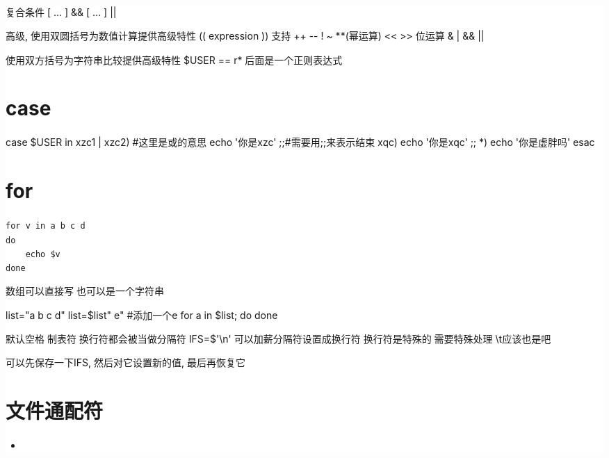 复合条件
[ ... ] && [ ... ]
||

高级, 使用双圆括号为数值计算提供高级特性
(( expression ))
支持 ++ -- ! ~ **(幂运算) << >> 位运算 & | && ||

使用双方括号为字符串比较提供高级特性
$USER == r*
后面是一个正则表达式

# case #
case $USER in
xzc1 | xzc2) #这里是或的意思
	echo '你是xzc'
	;;#需要用;;来表示结束
xqc)
	echo '你是xqc'
	;;
*)
	echo '你是虚胖吗'
esac


# for #
```
for v in a b c d
do
	echo $v
done
```
数组可以直接写
也可以是一个字符串

list="a b c d"
list=$list" e" #添加一个e
for a in $list; do
done

默认空格 制表符 换行符都会被当做分隔符
IFS=$'\n' 可以加薪分隔符设置成换行符
换行符是特殊的 需要特殊处理
\t应该也是吧

可以先保存一下IFS, 然后对它设置新的值, 最后再恢复它

# 文件通配符 #
*
